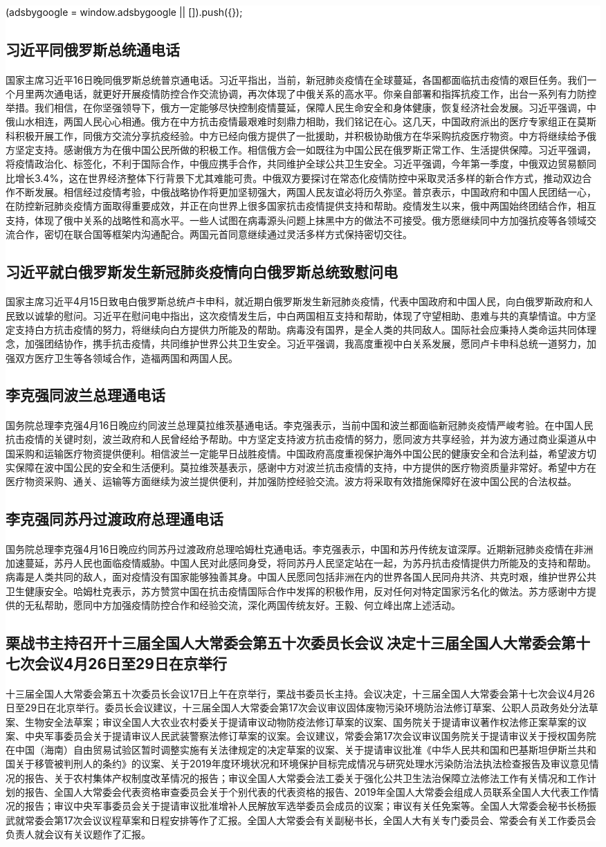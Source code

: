 



 (adsbygoogle = window.adsbygoogle || []).push({});

 
## 习近平同俄罗斯总统通电话


国家主席习近平16日晚同俄罗斯总统普京通电话。习近平指出，当前，新冠肺炎疫情在全球蔓延，各国都面临抗击疫情的艰巨任务。我们一个月里两次通电话，就更好开展疫情防控合作交流协调，再次体现了中俄关系的高水平。你亲自部署和指挥抗疫工作，出台一系列有力防控举措。我们相信，在你坚强领导下，俄方一定能够尽快控制疫情蔓延，保障人民生命安全和身体健康，恢复经济社会发展。习近平强调，中俄山水相连，两国人民心心相通。俄方在中方抗击疫情最艰难时刻鼎力相助，我们铭记在心。这几天，中国政府派出的医疗专家组正在莫斯科积极开展工作，同俄方交流分享抗疫经验。中方已经向俄方提供了一批援助，并积极协助俄方在华采购抗疫医疗物资。中方将继续给予俄方坚定支持。感谢俄方为在俄中国公民所做的积极工作。相信俄方会一如既往为中国公民在俄罗斯正常工作、生活提供保障。习近平强调，将疫情政治化、标签化，不利于国际合作，中俄应携手合作，共同维护全球公共卫生安全。习近平强调，今年第一季度，中俄双边贸易额同比增长3.4%，这在世界经济整体下行背景下尤其难能可贵。中俄双方要探讨在常态化疫情防控中采取灵活多样的新合作方式，推动双边合作不断发展。相信经过疫情考验，中俄战略协作将更加坚韧强大，两国人民友谊必将历久弥坚。普京表示，中国政府和中国人民团结一心，在防控新冠肺炎疫情方面取得重要成效，并正在向世界上很多国家抗击疫情提供支持和帮助。疫情发生以来，俄中两国始终团结合作，相互支持，体现了俄中关系的战略性和高水平。一些人试图在病毒源头问题上抹黑中方的做法不可接受。俄方愿继续同中方加强抗疫等各领域交流合作，密切在联合国等框架内沟通配合。两国元首同意继续通过灵活多样方式保持密切交往。


## 习近平就白俄罗斯发生新冠肺炎疫情向白俄罗斯总统致慰问电


国家主席习近平4月15日致电白俄罗斯总统卢卡申科，就近期白俄罗斯发生新冠肺炎疫情，代表中国政府和中国人民，向白俄罗斯政府和人民致以诚挚的慰问。习近平在慰问电中指出，这次疫情发生后，中白两国相互支持和帮助，体现了守望相助、患难与共的真挚情谊。中方坚定支持白方抗击疫情的努力，将继续向白方提供力所能及的帮助。病毒没有国界，是全人类的共同敌人。国际社会应秉持人类命运共同体理念，加强团结协作，携手抗击疫情，共同维护世界公共卫生安全。习近平强调，我高度重视中白关系发展，愿同卢卡申科总统一道努力，加强双方医疗卫生等各领域合作，造福两国和两国人民。


## 李克强同波兰总理通电话


国务院总理李克强4月16日晚应约同波兰总理莫拉维茨基通电话。李克强表示，当前中国和波兰都面临新冠肺炎疫情严峻考验。在中国人民抗击疫情的关键时刻，波兰政府和人民曾经给予帮助。中方坚定支持波方抗击疫情的努力，愿同波方共享经验，并为波方通过商业渠道从中国采购和运输医疗物资提供便利。相信波兰一定能早日战胜疫情。中国政府高度重视保护海外中国公民的健康安全和合法利益，希望波方切实保障在波中国公民的安全和生活便利。莫拉维茨基表示，感谢中方对波兰抗击疫情的支持，中方提供的医疗物资质量非常好。希望中方在医疗物资采购、通关、运输等方面继续为波兰提供便利，并加强防控经验交流。波方将采取有效措施保障好在波中国公民的合法权益。


## 李克强同苏丹过渡政府总理通电话


国务院总理李克强4月16日晚应约同苏丹过渡政府总理哈姆杜克通电话。李克强表示，中国和苏丹传统友谊深厚。近期新冠肺炎疫情在非洲加速蔓延，苏丹人民也面临疫情威胁。中国人民对此感同身受，将同苏丹人民坚定站在一起，为苏丹抗击疫情提供力所能及的支持和帮助。病毒是人类共同的敌人，面对疫情没有国家能够独善其身。中国人民愿同包括非洲在内的世界各国人民同舟共济、共克时艰，维护世界公共卫生健康安全。哈姆杜克表示，苏方赞赏中国在抗击疫情国际合作中发挥的积极作用，反对任何对特定国家污名化的做法。苏方感谢中方提供的无私帮助，愿同中方加强疫情防控合作和经验交流，深化两国传统友好。王毅、何立峰出席上述活动。


## 栗战书主持召开十三届全国人大常委会第五十次委员长会议 决定十三届全国人大常委会第十七次会议4月26日至29日在京举行


十三届全国人大常委会第五十次委员长会议17日上午在京举行，栗战书委员长主持。会议决定，十三届全国人大常委会第十七次会议4月26日至29日在北京举行。委员长会议建议，十三届全国人大常委会第17次会议审议固体废物污染环境防治法修订草案、公职人员政务处分法草案、生物安全法草案；审议全国人大农业农村委关于提请审议动物防疫法修订草案的议案、国务院关于提请审议著作权法修正案草案的议案、中央军事委员会关于提请审议人民武装警察法修订草案的议案。会议建议，常委会第17次会议审议国务院关于提请审议关于授权国务院在中国（海南）自由贸易试验区暂时调整实施有关法律规定的决定草案的议案、关于提请审议批准《中华人民共和国和巴基斯坦伊斯兰共和国关于移管被判刑人的条约》的议案、关于2019年度环境状况和环境保护目标完成情况与研究处理水污染防治法执法检查报告及审议意见情况的报告、关于农村集体产权制度改革情况的报告；审议全国人大常委会法工委关于强化公共卫生法治保障立法修法工作有关情况和工作计划的报告、全国人大常委会代表资格审查委员会关于个别代表的代表资格的报告、2019年全国人大常委会组成人员联系全国人大代表工作情况的报告；审议中央军事委员会关于提请审议批准增补人民解放军选举委员会成员的议案；审议有关任免案等。全国人大常委会秘书长杨振武就常委会第17次会议议程草案和日程安排等作了汇报。全国人大常委会有关副秘书长，全国人大有关专门委员会、常委会有关工作委员会负责人就会议有关议题作了汇报。

